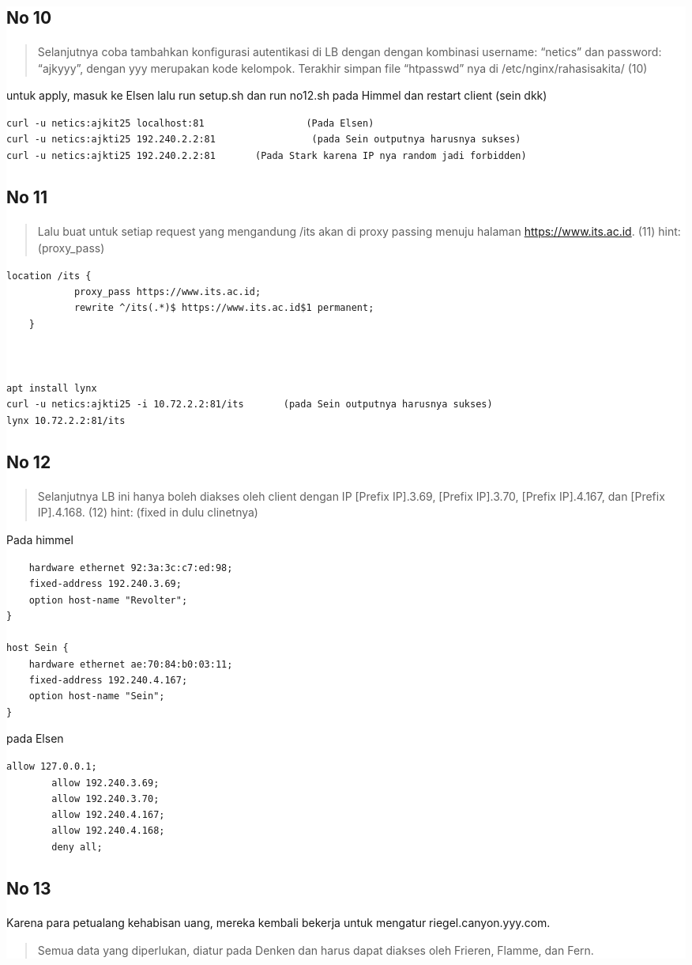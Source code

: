 
## No 10
>Selanjutnya coba tambahkan konfigurasi autentikasi di LB dengan dengan kombinasi username: “netics” dan password: “ajkyyy”, dengan yyy merupakan kode kelompok. Terakhir simpan file “htpasswd” nya di /etc/nginx/rahasisakita/ (10)

untuk apply, masuk ke Elsen lalu run setup.sh dan run no12.sh pada Himmel dan restart client (sein dkk)
```
curl -u netics:ajkit25 localhost:81                  (Pada Elsen)
curl -u netics:ajkti25 192.240.2.2:81                 (pada Sein outputnya harusnya sukses) 
curl -u netics:ajkti25 192.240.2.2:81		(Pada Stark karena IP nya random jadi forbidden)
```

## No 11
>Lalu buat untuk setiap request yang mengandung /its akan di proxy passing menuju halaman https://www.its.ac.id. (11) hint: (proxy_pass)

```
location /its {
            proxy_pass https://www.its.ac.id;
            rewrite ^/its(.*)$ https://www.its.ac.id$1 permanent;
    }



apt install lynx
curl -u netics:ajkti25 -i 10.72.2.2:81/its 		 (pada Sein outputnya harusnya sukses)
lynx 10.72.2.2:81/its 
```


## No 12
>Selanjutnya LB ini hanya boleh diakses oleh client dengan IP [Prefix IP].3.69, [Prefix IP].3.70, [Prefix IP].4.167, dan [Prefix IP].4.168. (12) hint: (fixed in dulu clinetnya)

Pada himmel

```
    hardware ethernet 92:3a:3c:c7:ed:98;
    fixed-address 192.240.3.69;
    option host-name "Revolter";
}

host Sein {
    hardware ethernet ae:70:84:b0:03:11;
    fixed-address 192.240.4.167;
    option host-name "Sein";
}
```

pada Elsen
```
allow 127.0.0.1;
        allow 192.240.3.69;
        allow 192.240.3.70;
        allow 192.240.4.167;
        allow 192.240.4.168;
        deny all;
```
## No 13
Karena para petualang kehabisan uang, mereka kembali bekerja untuk mengatur riegel.canyon.yyy.com.
>Semua data yang diperlukan, diatur pada Denken dan harus dapat diakses oleh Frieren, Flamme, dan Fern.
